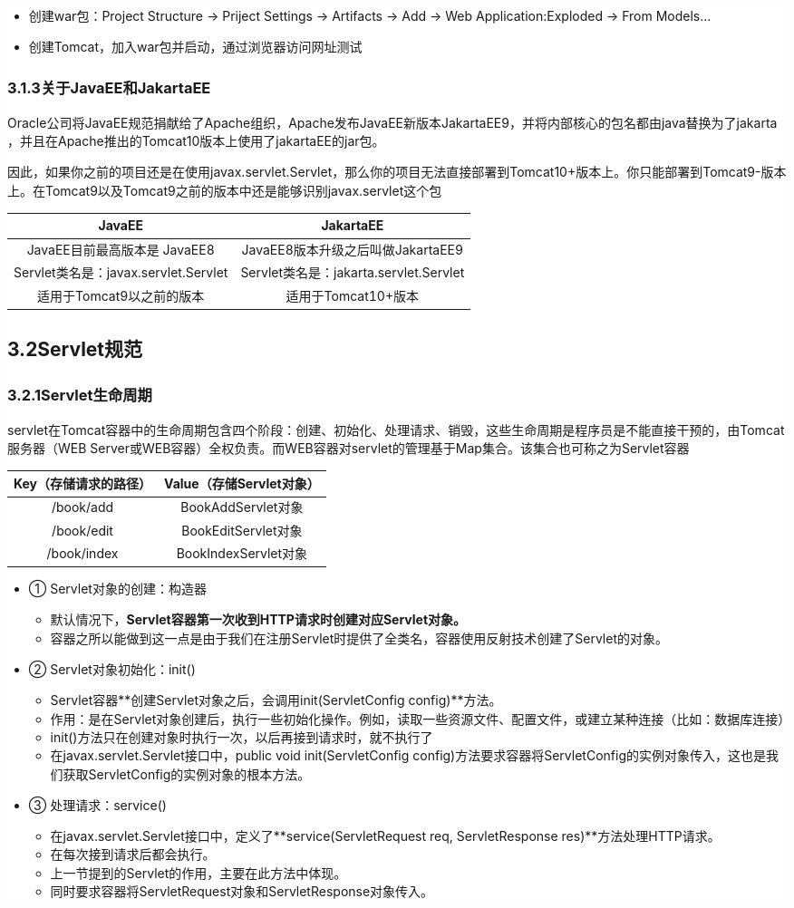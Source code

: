 - 创建war包：Project Structure → Priject Settings → Artifacts → Add → Web Application:Exploded  → From Models... 

- 创建Tomcat，加入war包并启动，通过浏览器访问网址测试



### 3.1.3关于JavaEE和JakartaEE

Oracle公司将JavaEE规范捐献给了Apache组织，Apache发布JavaEE新版本JakartaEE9，并将内部核心的包名都由java替换为了jakarta ，并且在Apache推出的Tomcat10版本上使用了jakartaEE的jar包。

因此，如果你之前的项目还是在使用javax.servlet.Servlet，那么你的项目无法直接部署到Tomcat10+版本上。你只能部署到Tomcat9-版本上。在Tomcat9以及Tomcat9之前的版本中还是能够识别javax.servlet这个包

|                JavaEE                |               JakartaEE                |
| :----------------------------------: | :------------------------------------: |
|     JavaEE目前最高版本是 JavaEE8     |   JavaEE8版本升级之后叫做JakartaEE9    |
| Servlet类名是：javax.servlet.Servlet | Servlet类名是：jakarta.servlet.Servlet |
|      适用于Tomcat9以之前的版本       |          适用于Tomcat10+版本           |



## 3.2Servlet规范

### 3.2.1Servlet生命周期

servlet在Tomcat容器中的生命周期包含四个阶段：创建、初始化、处理请求、销毁，这些生命周期是程序员是不能直接干预的，由Tomcat服务器（WEB Server或WEB容器）全权负责。而WEB容器对servlet的管理基于Map集合。该集合也可称之为Servlet容器

| Key（存储请求的路径） | Value（存储Servlet对象） |
| :-------------------: | :----------------------: |
|       /book/add       |    BookAddServlet对象    |
|      /book/edit       |   BookEditServlet对象    |
|      /book/index      |   BookIndexServlet对象   |

- ① Servlet对象的创建：构造器
  - 默认情况下，**Servlet容器第一次收到HTTP请求时创建对应Servlet对象。**
  - 容器之所以能做到这一点是由于我们在注册Servlet时提供了全类名，容器使用反射技术创建了Servlet的对象。

- ② Servlet对象初始化：init()
  - Servlet容器**创建Servlet对象之后，会调用init(ServletConfig config)**方法。
  - 作用：是在Servlet对象创建后，执行一些初始化操作。例如，读取一些资源文件、配置文件，或建立某种连接（比如：数据库连接）
  - init()方法只在创建对象时执行一次，以后再接到请求时，就不执行了
  - 在javax.servlet.Servlet接口中，public void init(ServletConfig config)方法要求容器将ServletConfig的实例对象传入，这也是我们获取ServletConfig的实例对象的根本方法。

- ③ 处理请求：service()
  - 在javax.servlet.Servlet接口中，定义了**service(ServletRequest req, ServletResponse res)**方法处理HTTP请求。
  - 在每次接到请求后都会执行。
  - 上一节提到的Servlet的作用，主要在此方法中体现。
  - 同时要求容器将ServletRequest对象和ServletResponse对象传入。
